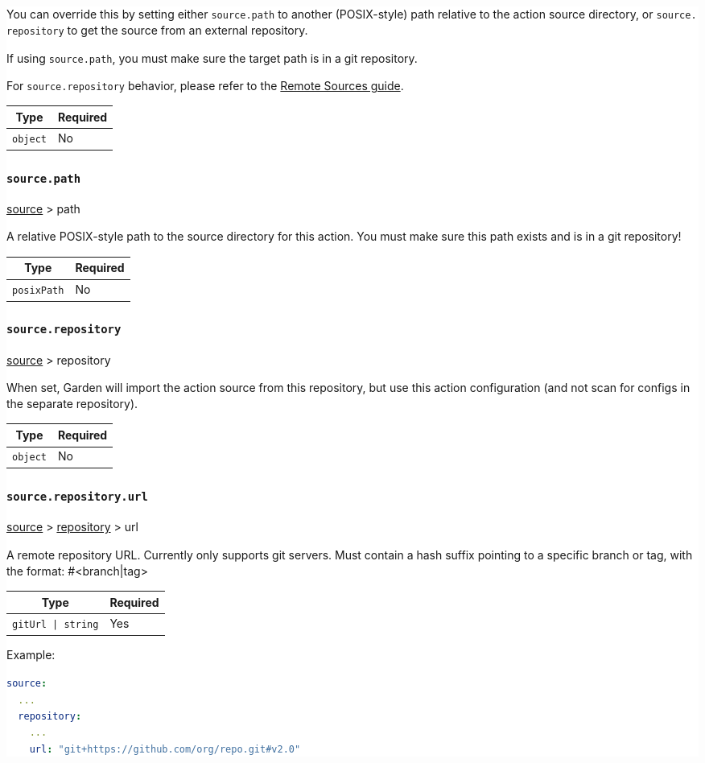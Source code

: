 You can override this by setting either `source.path` to another (POSIX-style) path relative to the action source directory, or `source.repository` to get the source from an external repository.

If using `source.path`, you must make sure the target path is in a git repository.

For `source.repository` behavior, please refer to the [Remote Sources guide](https://docs.garden.io/advanced/using-remote-sources).

| Type     | Required |
| -------- | -------- |
| `object` | No       |

### `source.path`

[source](#source) > path

A relative POSIX-style path to the source directory for this action. You must make sure this path exists and is in a git repository!

| Type        | Required |
| ----------- | -------- |
| `posixPath` | No       |

### `source.repository`

[source](#source) > repository

When set, Garden will import the action source from this repository, but use this action configuration (and not scan for configs in the separate repository).

| Type     | Required |
| -------- | -------- |
| `object` | No       |

### `source.repository.url`

[source](#source) > [repository](#sourcerepository) > url

A remote repository URL. Currently only supports git servers. Must contain a hash suffix pointing to a specific branch or tag, with the format: <git remote url>#<branch|tag>

| Type               | Required |
| ------------------ | -------- |
| `gitUrl \| string` | Yes      |

Example:

```yaml
source:
  ...
  repository:
    ...
    url: "git+https://github.com/org/repo.git#v2.0"
```
